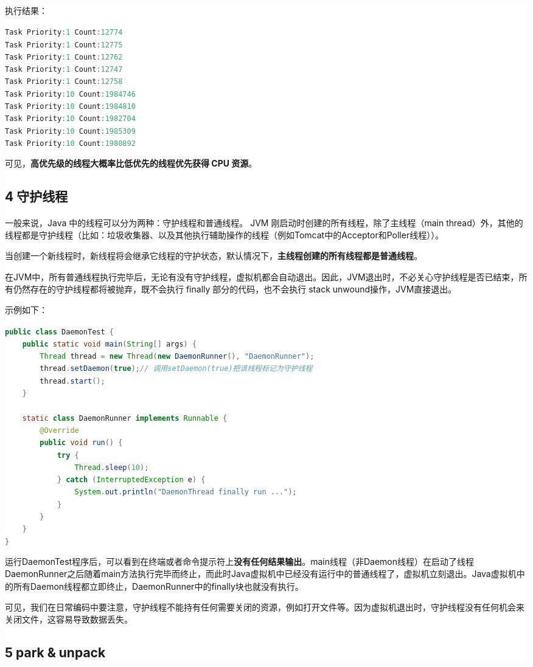 执行结果：

```java
Task Priority:1 Count:12774
Task Priority:1 Count:12775
Task Priority:1 Count:12762
Task Priority:1 Count:12747
Task Priority:1 Count:12758
Task Priority:10 Count:1984746
Task Priority:10 Count:1984810
Task Priority:10 Count:1982704
Task Priority:10 Count:1985309
Task Priority:10 Count:1980892
```

可见，**高优先级的线程大概率比低优先的线程优先获得 CPU 资源**。

## 4 守护线程

一般来说，Java 中的线程可以分为两种：守护线程和普通线程。 JVM 刚启动时创建的所有线程，除了主线程（main thread）外，其他的线程都是守护线程（比如：垃圾收集器、以及其他执行辅助操作的线程（例如Tomcat中的Acceptor和Poller线程））。

当创建一个新线程时，新线程将会继承它线程的守护状态，默认情况下，**主线程创建的所有线程都是普通线程**。

在JVM中，所有普通线程执行完毕后，无论有没有守护线程，虚拟机都会自动退出。因此，JVM退出时，不必关心守护线程是否已结束，所有仍然存在的守护线程都将被抛弃，既不会执行 finally 部分的代码，也不会执行 stack unwound操作，JVM直接退出。

示例如下：

```java
public class DaemonTest {
    public static void main(String[] args) {
        Thread thread = new Thread(new DaemonRunner(), "DaemonRunner");
        thread.setDaemon(true);// 调用setDaemon(true)把该线程标记为守护线程
        thread.start();
    }

    static class DaemonRunner implements Runnable {
        @Override
        public void run() {
            try {
                Thread.sleep(10);
            } catch (InterruptedException e) {
                System.out.println("DaemonThread finally run ...");
            }
        }
    }
}
```

运行DaemonTest程序后，可以看到在终端或者命令提示符上**没有任何结果输出**。main线程（非Daemon线程）在启动了线程DaemonRunner之后随着main方法执行完毕而终止，而此时Java虚拟机中已经没有运行中的普通线程了，虚拟机立刻退出。Java虚拟机中的所有Daemon线程都立即终止，DaemonRunner中的finally块也就没有执行。

可见，我们在日常编码中要注意，守护线程不能持有任何需要关闭的资源，例如打开文件等。因为虚拟机退出时，守护线程没有任何机会来关闭文件，这容易导致数据丢失。

## 5 park & unpack
